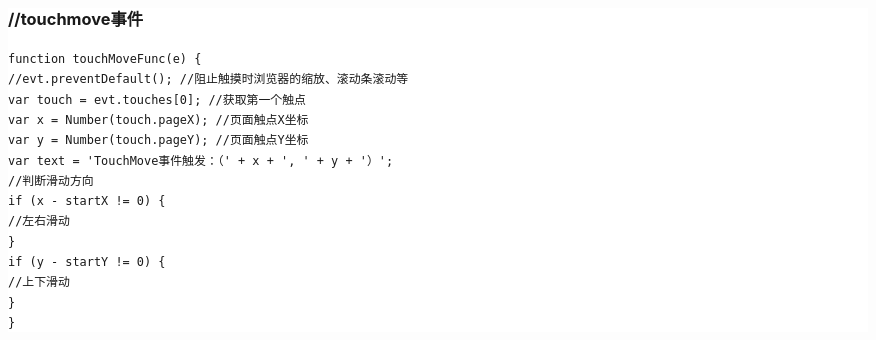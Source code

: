 

### //touchmove事件


```plain
function touchMoveFunc(e) {
//evt.preventDefault(); //阻止触摸时浏览器的缩放、滚动条滚动等
var touch = evt.touches[0]; //获取第一个触点
var x = Number(touch.pageX); //页面触点X坐标
var y = Number(touch.pageY); //页面触点Y坐标
var text = 'TouchMove事件触发：（' + x + ', ' + y + '）';
//判断滑动方向
if (x - startX != 0) {
//左右滑动
}
if (y - startY != 0) {
//上下滑动
}
}
```

